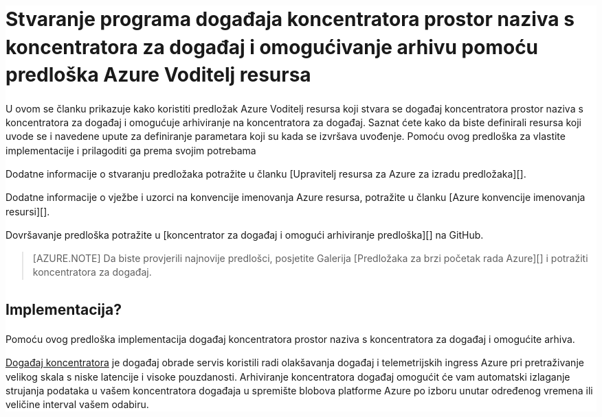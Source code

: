 <properties
    pageTitle="Stvaranje programa događaja koncentratora prostor naziva s koncentratora za događaj i omogućivanje arhivu pomoću predloška Azure Voditelj resursa | Microsoft Azure"
    description="Stvaranje programa događaja koncentratora prostor naziva s koncentratora za događaj i omogućivanje arhivu pomoću predloška Azure Voditelj resursa"
    services="event-hubs"
    documentationCenter=".net"
    authors="ShubhaVijayasarathy"
    manager="timlt"
    editor=""/>

<tags
    ms.service="event-hubs"
    ms.devlang="tbd"
    ms.topic="article"
    ms.tgt_pltfrm="dotnet"
    ms.workload="na"
    ms.date="09/14/2016"
    ms.author="ShubhaVijayasarathy"/>

# <a name="create-an-event-hubs-namespace-with-event-hub-and-enable-archive-using-an-azure-resource-manager-template"></a>Stvaranje programa događaja koncentratora prostor naziva s koncentratora za događaj i omogućivanje arhivu pomoću predloška Azure Voditelj resursa

U ovom se članku prikazuje kako koristiti predložak Azure Voditelj resursa koji stvara se događaj koncentratora prostor naziva s koncentratora za događaj i omogućuje arhiviranje na koncentratora za događaj. Saznat ćete kako da biste definirali resursa koji uvode se i navedene upute za definiranje parametara koji su kada se izvršava uvođenje. Pomoću ovog predloška za vlastite implementacije i prilagoditi ga prema svojim potrebama

Dodatne informacije o stvaranju predložaka potražite u članku [Upravitelj resursa za Azure za izradu predložaka][].

Dodatne informacije o vježbe i uzorci na konvencije imenovanja Azure resursa, potražite u članku [Azure konvencije imenovanja resursi][].

Dovršavanje predloška potražite u [koncentrator za događaj i omogući arhiviranje predloška][] na GitHub.

>[AZURE.NOTE]
>Da biste provjerili najnovije predlošci, posjetite Galerija [Predložaka za brzi početak rada Azure][] i potražiti koncentratora za događaj.

## <a name="what-you-deploy"></a>Implementacija?

Pomoću ovog predloška implementacija događaj koncentratora prostor naziva s koncentratora za događaj i omogućite arhiva.

[Događaj koncentratora](../event-hubs/event-hubs-what-is-event-hubs.md) je događaj obrade servis koristili radi olakšavanja događaj i telemetrijskih ingress Azure pri pretraživanje velikog skala s niske latencije i visoke pouzdanosti. Arhiviranje koncentratora događaj omogućit će vam automatski izlaganje strujanja podataka u vašem koncentratora događaja u spremište blobova platforme Azure po izboru unutar određenog vremena ili veličine interval vašem odabiru.


[Voditelj resursa Azure omogućeno]: ../resource-group-authoring-templates.md
[Predlošci Azure brzi početak rada]:  https://azure.microsoft.com/documentation/templates/?term=event+hubs
[Using Azure PowerShell with Azure Resource Manager]: ../powershell-azure-resource-manager.md
[Using the Azure CLI for Mac, Linux, and Windows with Azure Resource Management]: ../xplat-cli-azure-resource-manager.md
[Event Hub and consumer group template]: https://github.com/Azure/azure-quickstart-templates/blob/master/201-eventhubs-create-namespace-and-enable-archive/
[Azure resursi konvencija imenovanja]: https://azure.microsoft.com/en-us/documentation/articles/guidance-naming-conventions/